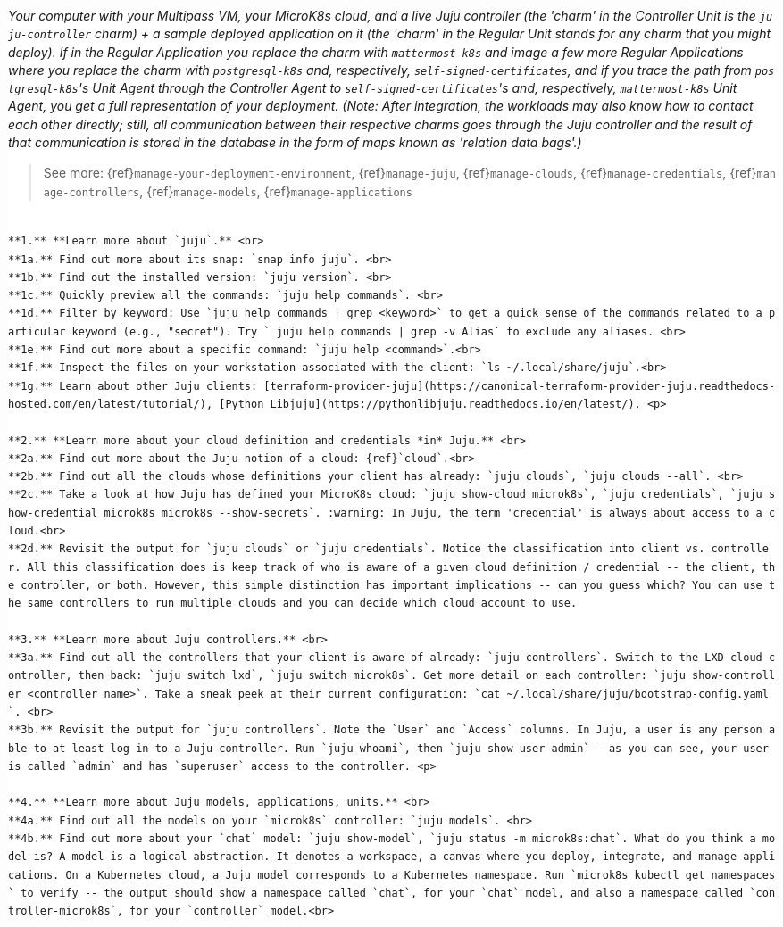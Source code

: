 
*Your computer with your Multipass VM, your MicroK8s cloud, and a  live Juju controller (the 'charm' in the Controller Unit is the `juju-controller` charm) + a sample deployed application on it (the 'charm' in the Regular Unit stands for any charm that you might deploy). If in the Regular Application you replace the charm with `mattermost-k8s` and image a few more Regular Applications where you replace the charm with `postgresql-k8s` and, respectively, `self-signed-certificates`, and if you trace the path from `postgresql-k8s`'s Unit Agent through the Controller Agent to `self-signed-certificates`'s and, respectively, `mattermost-k8s` Unit Agent, you get a full representation of your deployment. (Note: After integration, the workloads may also know how to contact each other directly; still, all communication between their respective charms goes through the Juju controller and the result of that communication is stored in the database in the form of maps known as 'relation data bags'.)*



> See more: {ref}`manage-your-deployment-environment`, {ref}`manage-juju`, {ref}`manage-clouds`, {ref}`manage-credentials`, {ref}`manage-controllers`, {ref}`manage-models`, {ref}`manage-applications`

```{dropdown} Look around

**1.** **Learn more about `juju`.** <br>
**1a.** Find out more about its snap: `snap info juju`. <br>
**1b.** Find out the installed version: `juju version`. <br>
**1c.** Quickly preview all the commands: `juju help commands`. <br>
**1d.** Filter by keyword: Use `juju help commands | grep <keyword>` to get a quick sense of the commands related to a particular keyword (e.g., "secret"). Try ` juju help commands | grep -v Alias` to exclude any aliases. <br>
**1e.** Find out more about a specific command: `juju help <command>`.<br>
**1f.** Inspect the files on your workstation associated with the client: `ls ~/.local/share/juju`.<br>
**1g.** Learn about other Juju clients: [terraform-provider-juju](https://canonical-terraform-provider-juju.readthedocs-hosted.com/en/latest/tutorial/), [Python Libjuju](https://pythonlibjuju.readthedocs.io/en/latest/). <p>

**2.** **Learn more about your cloud definition and credentials *in* Juju.** <br>
**2a.** Find out more about the Juju notion of a cloud: {ref}`cloud`.<br>
**2b.** Find out all the clouds whose definitions your client has already: `juju clouds`, `juju clouds --all`. <br>
**2c.** Take a look at how Juju has defined your MicroK8s cloud: `juju show-cloud microk8s`, `juju credentials`, `juju show-credential microk8s microk8s --show-secrets`. :warning: In Juju, the term 'credential' is always about access to a cloud.<br>
**2d.** Revisit the output for `juju clouds` or `juju credentials`. Notice the classification into client vs. controller. All this classification does is keep track of who is aware of a given cloud definition / credential -- the client, the controller, or both. However, this simple distinction has important implications -- can you guess which? You can use the same controllers to run multiple clouds and you can decide which cloud account to use.

**3.** **Learn more about Juju controllers.** <br>
**3a.** Find out all the controllers that your client is aware of already: `juju controllers`. Switch to the LXD cloud controller, then back: `juju switch lxd`, `juju switch microk8s`. Get more detail on each controller: `juju show-controller <controller name>`. Take a sneak peek at their current configuration: `cat ~/.local/share/juju/bootstrap-config.yaml`. <br>
**3b.** Revisit the output for `juju controllers`. Note the `User` and `Access` columns. In Juju, a user is any person able to at least log in to a Juju controller. Run `juju whoami`, then `juju show-user admin` – as you can see, your user is called `admin` and has `superuser` access to the controller. <p>

**4.** **Learn more about Juju models, applications, units.** <br>
**4a.** Find out all the models on your `microk8s` controller: `juju models`. <br>
**4b.** Find out more about your `chat` model: `juju show-model`, `juju status -m microk8s:chat`. What do you think a model is? A model is a logical abstraction. It denotes a workspace, a canvas where you deploy, integrate, and manage applications. On a Kubernetes cloud, a Juju model corresponds to a Kubernetes namespace. Run `microk8s kubectl get namespaces` to verify -- the output should show a namespace called `chat`, for your `chat` model, and also a namespace called `controller-microk8s`, for your `controller` model.<br>
```
